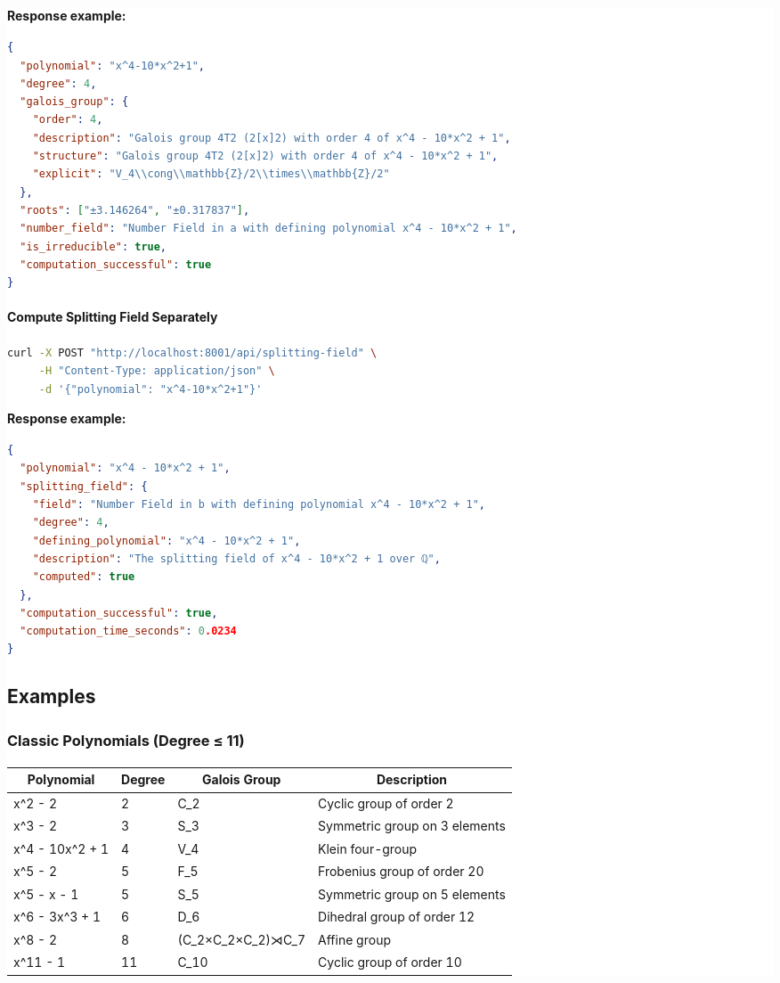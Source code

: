 **Response example:**
```json
{
  "polynomial": "x^4-10*x^2+1",
  "degree": 4,
  "galois_group": {
    "order": 4,
    "description": "Galois group 4T2 (2[x]2) with order 4 of x^4 - 10*x^2 + 1",
    "structure": "Galois group 4T2 (2[x]2) with order 4 of x^4 - 10*x^2 + 1",
    "explicit": "V_4\\cong\\mathbb{Z}/2\\times\\mathbb{Z}/2"
  },
  "roots": ["±3.146264", "±0.317837"],
  "number_field": "Number Field in a with defining polynomial x^4 - 10*x^2 + 1",
  "is_irreducible": true,
  "computation_successful": true
}
```

#### Compute Splitting Field Separately

```bash
curl -X POST "http://localhost:8001/api/splitting-field" \
     -H "Content-Type: application/json" \
     -d '{"polynomial": "x^4-10*x^2+1"}'
```

**Response example:**
```json
{
  "polynomial": "x^4 - 10*x^2 + 1",
  "splitting_field": {
    "field": "Number Field in b with defining polynomial x^4 - 10*x^2 + 1",
    "degree": 4,
    "defining_polynomial": "x^4 - 10*x^2 + 1",
    "description": "The splitting field of x^4 - 10*x^2 + 1 over ℚ",
    "computed": true
  },
  "computation_successful": true,
  "computation_time_seconds": 0.0234
}
```

## Examples

### Classic Polynomials (Degree ≤ 11)

| Polynomial | Degree | Galois Group | Description |
|------------|--------|--------------|-------------|
| x^2 - 2 | 2 | C_2 | Cyclic group of order 2 |
| x^3 - 2 | 3 | S_3 | Symmetric group on 3 elements |
| x^4 - 10x^2 + 1 | 4 | V_4 | Klein four-group |
| x^5 - 2 | 5 | F_5 | Frobenius group of order 20 |
| x^5 - x - 1 | 5 | S_5 | Symmetric group on 5 elements |
| x^6 - 3x^3 + 1 | 6 | D_6 | Dihedral group of order 12 |
| x^8 - 2 | 8 | (C_2×C_2×C_2)⋊C_7 | Affine group |
| x^11 - 1 | 11 | C_10 | Cyclic group of order 10 |
